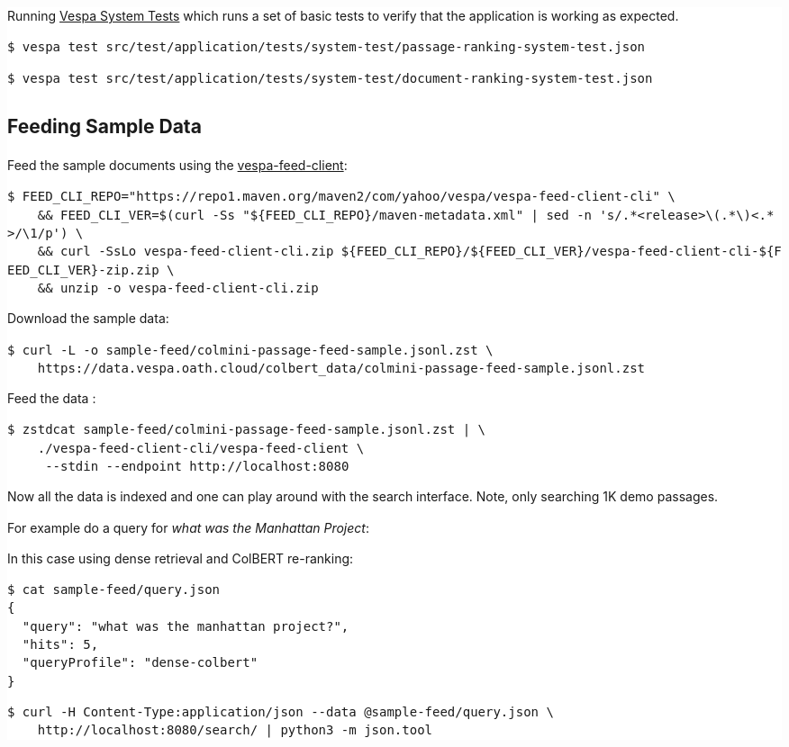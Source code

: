 Running [Vespa System Tests](https://docs.vespa.ai/en/reference/testing.html)
which runs a set of basic tests to verify that the application is working as expected. 
<pre data-test="exec" data-test-assert-contains="Success">
$ vespa test src/test/application/tests/system-test/passage-ranking-system-test.json
</pre>
<pre data-test="exec" data-test-assert-contains="Success">
$ vespa test src/test/application/tests/system-test/document-ranking-system-test.json
</pre>

## Feeding Sample Data 

Feed the sample documents using the [vespa-feed-client](https://docs.vespa.ai/en/vespa-feed-client.html):

<pre data-test="exec">
$ FEED_CLI_REPO="https://repo1.maven.org/maven2/com/yahoo/vespa/vespa-feed-client-cli" \
	&& FEED_CLI_VER=$(curl -Ss "${FEED_CLI_REPO}/maven-metadata.xml" | sed -n 's/.*&lt;release&gt;\(.*\)&lt;.*&gt;/\1/p') \
	&& curl -SsLo vespa-feed-client-cli.zip ${FEED_CLI_REPO}/${FEED_CLI_VER}/vespa-feed-client-cli-${FEED_CLI_VER}-zip.zip \
	&& unzip -o vespa-feed-client-cli.zip
</pre>

Download the sample data:

<pre data-test="exec">
$ curl -L -o sample-feed/colmini-passage-feed-sample.jsonl.zst \
    https://data.vespa.oath.cloud/colbert_data/colmini-passage-feed-sample.jsonl.zst
</pre>

Feed the data :

<pre data-test="exec">
$ zstdcat sample-feed/colmini-passage-feed-sample.jsonl.zst | \
    ./vespa-feed-client-cli/vespa-feed-client \
     --stdin --endpoint http://localhost:8080
</pre>

Now all the data is indexed and one can play around with the search interface.
Note, only searching 1K demo passages.

For example do a query for *what was the Manhattan Project*: 

In this case using dense retrieval and ColBERT re-ranking: 

<pre>
$ cat sample-feed/query.json
{
  "query": "what was the manhattan project?",
  "hits": 5,
  "queryProfile": "dense-colbert"
}
</pre>

<pre data-test="exec" data-test-assert-contains="29.545">
$ curl -H Content-Type:application/json --data @sample-feed/query.json \
    http://localhost:8080/search/ | python3 -m json.tool
</pre>
